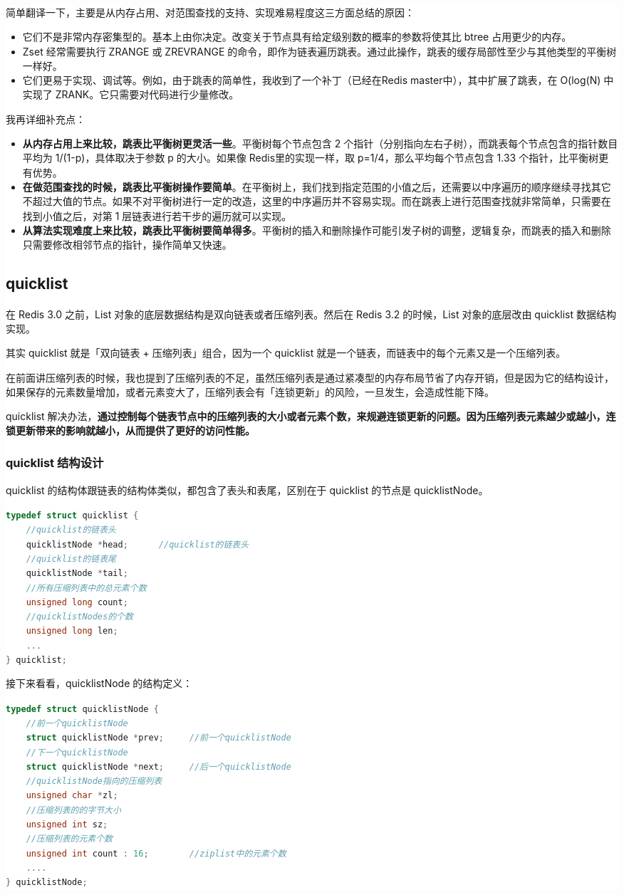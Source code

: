 简单翻译一下，主要是从内存占用、对范围查找的支持、实现难易程度这三方面总结的原因：

- 它们不是非常内存密集型的。基本上由你决定。改变关于节点具有给定级别数的概率的参数将使其比 btree 占用更少的内存。
- Zset 经常需要执行 ZRANGE 或 ZREVRANGE 的命令，即作为链表遍历跳表。通过此操作，跳表的缓存局部性至少与其他类型的平衡树一样好。
- 它们更易于实现、调试等。例如，由于跳表的简单性，我收到了一个补丁（已经在Redis master中），其中扩展了跳表，在 O(log(N) 中实现了 ZRANK。它只需要对代码进行少量修改。

我再详细补充点：

- **从内存占用上来比较，跳表比平衡树更灵活一些**。平衡树每个节点包含 2 个指针（分别指向左右子树），而跳表每个节点包含的指针数目平均为 1/(1-p)，具体取决于参数 p 的大小。如果像 Redis里的实现一样，取 p=1/4，那么平均每个节点包含 1.33 个指针，比平衡树更有优势。
- **在做范围查找的时候，跳表比平衡树操作要简单**。在平衡树上，我们找到指定范围的小值之后，还需要以中序遍历的顺序继续寻找其它不超过大值的节点。如果不对平衡树进行一定的改造，这里的中序遍历并不容易实现。而在跳表上进行范围查找就非常简单，只需要在找到小值之后，对第 1 层链表进行若干步的遍历就可以实现。
- **从算法实现难度上来比较，跳表比平衡树要简单得多**。平衡树的插入和删除操作可能引发子树的调整，逻辑复杂，而跳表的插入和删除只需要修改相邻节点的指针，操作简单又快速。

## quicklist

在 Redis 3.0 之前，List 对象的底层数据结构是双向链表或者压缩列表。然后在  Redis 3.2 的时候，List 对象的底层改由 quicklist 数据结构实现。

其实 quicklist 就是「双向链表 + 压缩列表」组合，因为一个 quicklist 就是一个链表，而链表中的每个元素又是一个压缩列表。

在前面讲压缩列表的时候，我也提到了压缩列表的不足，虽然压缩列表是通过紧凑型的内存布局节省了内存开销，但是因为它的结构设计，如果保存的元素数量增加，或者元素变大了，压缩列表会有「连锁更新」的风险，一旦发生，会造成性能下降。

quicklist 解决办法，**通过控制每个链表节点中的压缩列表的大小或者元素个数，来规避连锁更新的问题。因为压缩列表元素越少或越小，连锁更新带来的影响就越小，从而提供了更好的访问性能。**

### quicklist 结构设计

quicklist 的结构体跟链表的结构体类似，都包含了表头和表尾，区别在于 quicklist 的节点是 quicklistNode。

```c
typedef struct quicklist {
    //quicklist的链表头
    quicklistNode *head;      //quicklist的链表头
    //quicklist的链表尾
    quicklistNode *tail; 
    //所有压缩列表中的总元素个数
    unsigned long count;
    //quicklistNodes的个数
    unsigned long len;       
    ...
} quicklist;
```

接下来看看，quicklistNode 的结构定义：

```c
typedef struct quicklistNode {
    //前一个quicklistNode
    struct quicklistNode *prev;     //前一个quicklistNode
    //下一个quicklistNode
    struct quicklistNode *next;     //后一个quicklistNode
    //quicklistNode指向的压缩列表
    unsigned char *zl;              
    //压缩列表的的字节大小
    unsigned int sz;                
    //压缩列表的元素个数
    unsigned int count : 16;        //ziplist中的元素个数 
    ....
} quicklistNode;
```
